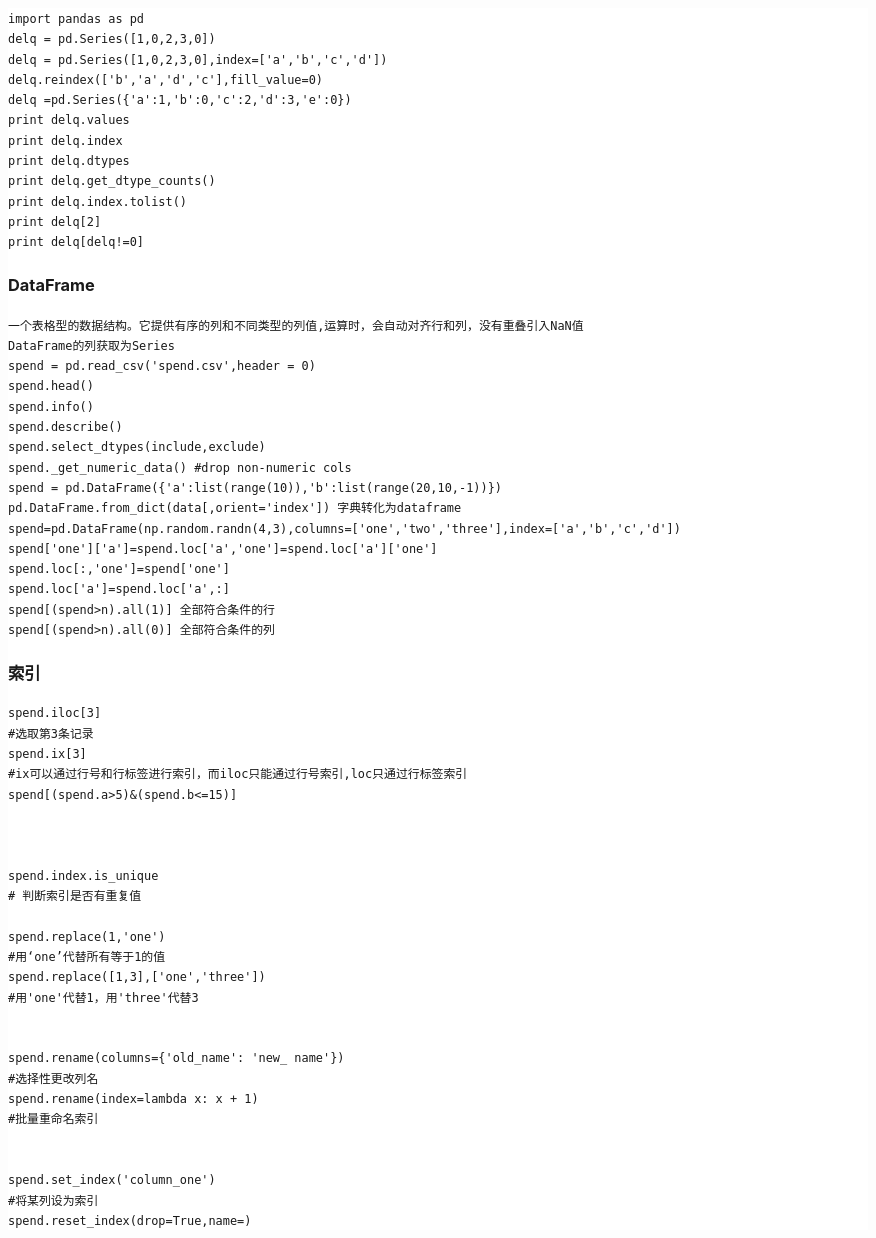 ```
import pandas as pd
delq = pd.Series([1,0,2,3,0])
delq = pd.Series([1,0,2,3,0],index=['a','b','c','d'])
delq.reindex(['b','a','d','c'],fill_value=0)
delq =pd.Series({'a':1,'b':0,'c':2,'d':3,'e':0})
print delq.values
print delq.index
print delq.dtypes
print delq.get_dtype_counts()
print delq.index.tolist()
print delq[2]
print delq[delq!=0]
```

### DataFrame

```
一个表格型的数据结构。它提供有序的列和不同类型的列值,运算时，会自动对齐行和列，没有重叠引入NaN值
DataFrame的列获取为Series
spend = pd.read_csv('spend.csv',header = 0)
spend.head()
spend.info()
spend.describe()
spend.select_dtypes(include,exclude)
spend._get_numeric_data() #drop non-numeric cols
spend = pd.DataFrame({'a':list(range(10)),'b':list(range(20,10,-1))})
pd.DataFrame.from_dict(data[,orient='index']) 字典转化为dataframe
spend=pd.DataFrame(np.random.randn(4,3),columns=['one','two','three'],index=['a','b','c','d'])
spend['one']['a']=spend.loc['a','one']=spend.loc['a']['one']
spend.loc[:,'one']=spend['one']
spend.loc['a']=spend.loc['a',:]
spend[(spend>n).all(1)] 全部符合条件的行
spend[(spend>n).all(0)] 全部符合条件的列
```

### 索引
```
spend.iloc[3]
#选取第3条记录
spend.ix[3]
#ix可以通过行号和行标签进行索引，而iloc只能通过行号索引,loc只通过行标签索引
spend[(spend.a>5)&(spend.b<=15)]



spend.index.is_unique
# 判断索引是否有重复值

spend.replace(1,'one')
#用‘one’代替所有等于1的值
spend.replace([1,3],['one','three'])
#用'one'代替1，用'three'代替3


spend.rename(columns={'old_name': 'new_ name'})
#选择性更改列名
spend.rename(index=lambda x: x + 1)
#批量重命名索引


spend.set_index('column_one')
#将某列设为索引
spend.reset_index(drop=True,name=)
```